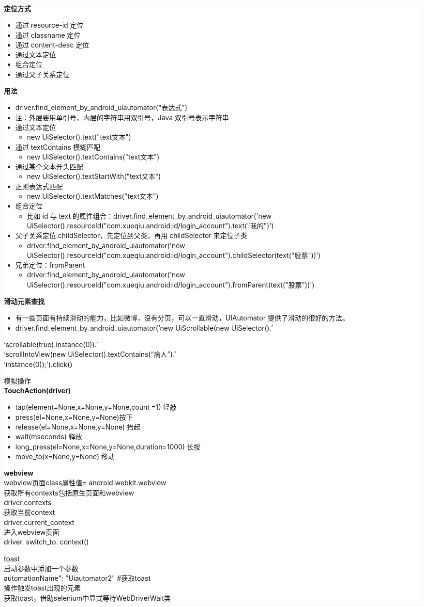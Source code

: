 **定位方式**

- 通过 resource-id 定位
- 通过 classname 定位
- 通过 content-desc 定位
- 通过文本定位
- 组合定位
- 通过父子关系定位

**用法**

- driver.find_element_by_android_uiautomator("表达式")
- 注：外层要用单引号，内层的字符串用双引号，Java 双引号表示字符串
- 通过文本定位
   - new UiSelector().text("text文本")
- 通过 textContains 模糊匹配
   - new UiSelector().textContains("text文本")
- 通过某个文本开头匹配
   - new UiSelector().textStartWith("text文本")
- 正则表达式匹配
   - new UiSelector().textMatches("text文本")
- 组合定位
   - 比如 id 与 text 的属性组合：driver.find_element_by_android_uiautomator('new UiSelector().resourceId("com.xueqiu.android:id/login_account").text("我的")')
- 父子关系定位:childSelector，先定位到父类，再用 childSelector 来定位子类
   - driver.find_element_by_android_uiautomator('new UiSelector().resourceId("com.xueqiu.android:id/login_account").childSelector(text("股票"))')
- 兄弟定位：fromParent
   - driver.find_element_by_android_uiautomator('new UiSelector().resourceId("com.xueqiu.android:id/login_account").fromParent(text("股票"))')



**滑动元素查找**

- 有一些页面有持续滑动的能力，比如微博，没有分页，可以一直滑动，UIAutomator 提供了滑动的很好的方法。
- driver.find_element_by_android_uiautomator(‘new UiScrollable(new UiSelector().’

‘scrollable(true).instance(0)).’  <br />  ‘scrollIntoView(new UiSelector().textContains(“病人”).’  <br />  ‘instance(0));’).click()


模拟操作  <br />  **TouchAction(driver)**

- tap(element=None,x=None,y=None,count =1)	轻敲
- press(el=None,x=None,y=None)按下
- release(el=None,x=None,y=None)	抬起
- wait(mseconds)	释放
- long_press(el=None,x=None,y=None,duration=1000)	长按
- move_to(x=None,y=None)	移动

**webview**  <br />  webview页面class属性值= android.webkit.webview  <br />  获取所有contexts包括原生页面和webview  <br />  driver.contexts  <br />  获取当前context  <br />  driver.current_context  <br />  进入webview页面  <br />  driver. switch_to. context()

toast  <br />  启动参数中添加一个参数  <br />  automationName": "Uiautomator2" #获取toast  <br />  操作触发toast出现的元素  <br />  获取toast，借助selenium中显式等待WebDriverWait类
